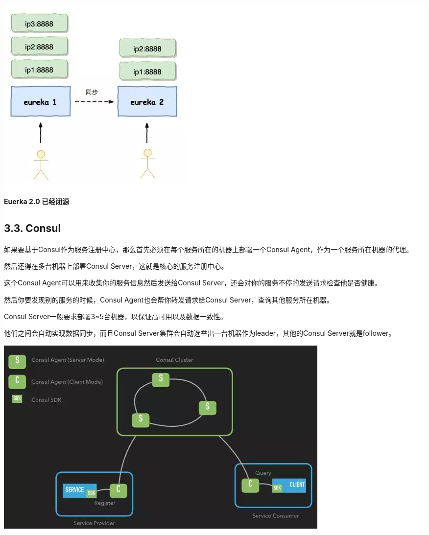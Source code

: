 ![](/assets/images/posts/service-register/service-register-3.png)

 **Euerka 2.0 已经闭源**

## 3.3. Consul

如果要基于Consul作为服务注册中心，那么首先必须在每个服务所在的机器上部署一个Consul Agent，作为一个服务所在机器的代理。

然后还得在多台机器上部署Consul Server，这就是核心的服务注册中心。

这个Consul Agent可以用来收集你的服务信息然后发送给Consul Server，还会对你的服务不停的发送请求检查他是否健康。

然后你要发现别的服务的时候，Consul Agent也会帮你转发请求给Consul Server，查询其他服务所在机器。

Consul Server一般要求部署3~5台机器，以保证高可用以及数据一致性。

他们之间会自动实现数据同步，而且Consul Server集群会自动选举出一台机器作为leader，其他的Consul Server就是follower。

![](/assets/images/posts/service-register/service-register-4.png)
